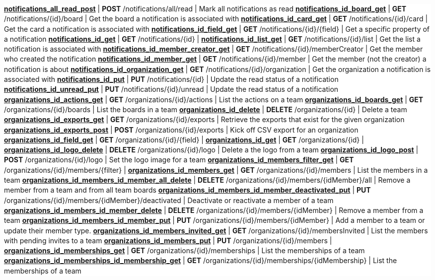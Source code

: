 [**notifications_all_read_post**](DefaultApi.md#notifications_all_read_post) | **POST** /notifications/all/read | Mark all notifications as read
[**notifications_id_board_get**](DefaultApi.md#notifications_id_board_get) | **GET** /notifications/{id}/board | Get the board a notification is associated with
[**notifications_id_card_get**](DefaultApi.md#notifications_id_card_get) | **GET** /notifications/{id}/card | Get the card a notification is associated with
[**notifications_id_field_get**](DefaultApi.md#notifications_id_field_get) | **GET** /notifications/{id}/{field} | Get a specific property of a notification
[**notifications_id_get**](DefaultApi.md#notifications_id_get) | **GET** /notifications/{id} | 
[**notifications_id_list_get**](DefaultApi.md#notifications_id_list_get) | **GET** /notifications/{id}/list | Get the list a notification is associated with
[**notifications_id_member_creator_get**](DefaultApi.md#notifications_id_member_creator_get) | **GET** /notifications/{id}/memberCreator | Get the member who created the notification
[**notifications_id_member_get**](DefaultApi.md#notifications_id_member_get) | **GET** /notifications/{id}/member | Get the member (not the creator) a notification is about
[**notifications_id_organization_get**](DefaultApi.md#notifications_id_organization_get) | **GET** /notifications/{id}/organization | Get the organization a notification is associated with
[**notifications_id_put**](DefaultApi.md#notifications_id_put) | **PUT** /notifications/{id} | Update the read status of a notification
[**notifications_id_unread_put**](DefaultApi.md#notifications_id_unread_put) | **PUT** /notifications/{id}/unread | Update the read status of a notification
[**organizations_id_actions_get**](DefaultApi.md#organizations_id_actions_get) | **GET** /organizations/{id}/actions | List the actions on a team
[**organizations_id_boards_get**](DefaultApi.md#organizations_id_boards_get) | **GET** /organizations/{id}/boards | List the boards in a team
[**organizations_id_delete**](DefaultApi.md#organizations_id_delete) | **DELETE** /organizations/{id} | Delete a team
[**organizations_id_exports_get**](DefaultApi.md#organizations_id_exports_get) | **GET** /organizations/{id}/exports | Retrieve the exports that exist for the given organization
[**organizations_id_exports_post**](DefaultApi.md#organizations_id_exports_post) | **POST** /organizations/{id}/exports | Kick off CSV export for an organization
[**organizations_id_field_get**](DefaultApi.md#organizations_id_field_get) | **GET** /organizations/{id}/{field} | 
[**organizations_id_get**](DefaultApi.md#organizations_id_get) | **GET** /organizations/{id} | 
[**organizations_id_logo_delete**](DefaultApi.md#organizations_id_logo_delete) | **DELETE** /organizations/{id}/logo | Delete a the logo from a team
[**organizations_id_logo_post**](DefaultApi.md#organizations_id_logo_post) | **POST** /organizations/{id}/logo | Set the logo image for a team
[**organizations_id_members_filter_get**](DefaultApi.md#organizations_id_members_filter_get) | **GET** /organizations/{id}/members/{filter} | 
[**organizations_id_members_get**](DefaultApi.md#organizations_id_members_get) | **GET** /organizations/{id}/members | List the members in a team
[**organizations_id_members_id_member_all_delete**](DefaultApi.md#organizations_id_members_id_member_all_delete) | **DELETE** /organizations/{id}/members/{idMember}/all | Remove a member from a team and from all team boards
[**organizations_id_members_id_member_deactivated_put**](DefaultApi.md#organizations_id_members_id_member_deactivated_put) | **PUT** /organizations/{id}/members/{idMember}/deactivated | Deactivate or reactivate a member of a team
[**organizations_id_members_id_member_delete**](DefaultApi.md#organizations_id_members_id_member_delete) | **DELETE** /organizations/{id}/members/{idMember} | Remove a member from a team
[**organizations_id_members_id_member_put**](DefaultApi.md#organizations_id_members_id_member_put) | **PUT** /organizations/{id}/members/{idMember} | Add a member to a team or update their member type.
[**organizations_id_members_invited_get**](DefaultApi.md#organizations_id_members_invited_get) | **GET** /organizations/{id}/membersInvited | List the members with pending invites to a team
[**organizations_id_members_put**](DefaultApi.md#organizations_id_members_put) | **PUT** /organizations/{id}/members | 
[**organizations_id_memberships_get**](DefaultApi.md#organizations_id_memberships_get) | **GET** /organizations/{id}/memberships | List the memberships of a team
[**organizations_id_memberships_id_membership_get**](DefaultApi.md#organizations_id_memberships_id_membership_get) | **GET** /organizations/{id}/memberships/{idMembership} | List the memberships of a team